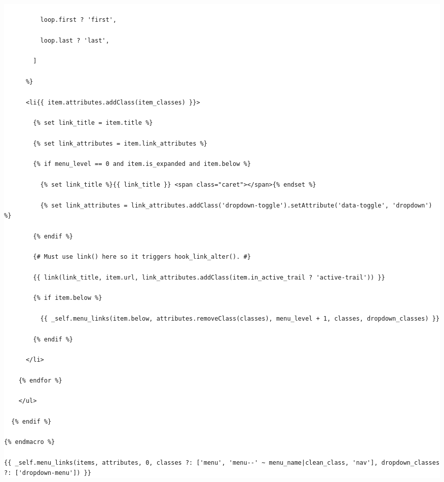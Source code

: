 ```

          loop.first ? 'first',

          loop.last ? 'last',

        ]

      %}

      <li{{ item.attributes.addClass(item_classes) }}>

        {% set link_title = item.title %}

        {% set link_attributes = item.link_attributes %}

        {% if menu_level == 0 and item.is_expanded and item.below %}

          {% set link_title %}{{ link_title }} <span class="caret"></span>{% endset %}

          {% set link_attributes = link_attributes.addClass('dropdown-toggle').setAttribute('data-toggle', 'dropdown') %}

        {% endif %}

        {# Must use link() here so it triggers hook_link_alter(). #}

        {{ link(link_title, item.url, link_attributes.addClass(item.in_active_trail ? 'active-trail')) }}

        {% if item.below %}

          {{ _self.menu_links(item.below, attributes.removeClass(classes), menu_level + 1, classes, dropdown_classes) }}

        {% endif %}

      </li>

    {% endfor %}

    </ul>

  {% endif %}

{% endmacro %}

{{ _self.menu_links(items, attributes, 0, classes ?: ['menu', 'menu--' ~ menu_name|clean_class, 'nav'], dropdown_classes ?: ['dropdown-menu']) }}
```

